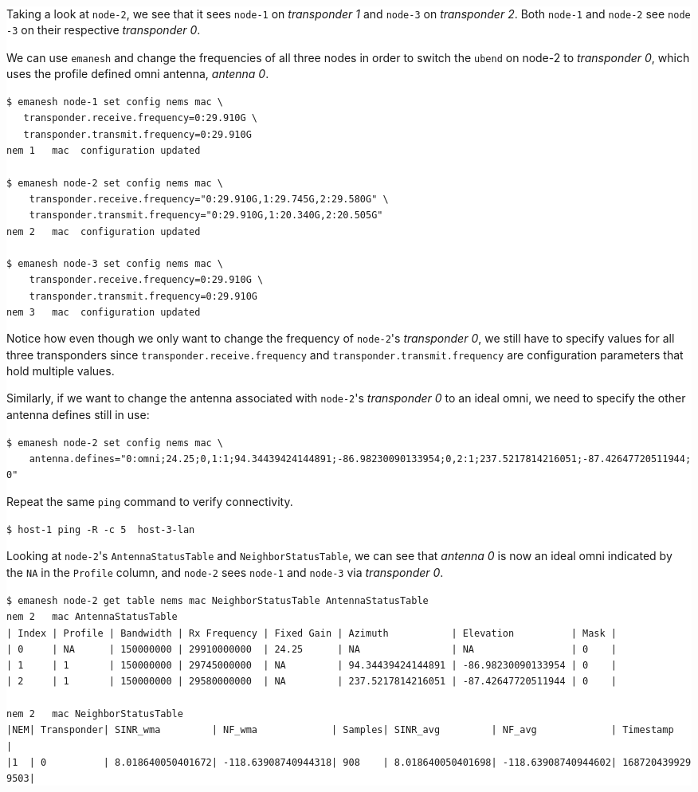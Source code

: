Taking a look at `node-2`, we see that it sees `node-1` on
*transponder 1* and `node-3` on *transponder 2*. Both `node-1` and
`node-2` see `node-3` on their respective *transponder 0*.

We can use `emanesh` and change the frequencies of all three nodes in
order to switch the `ubend` on node-2 to *transponder 0*, which uses
the profile defined omni antenna, *antenna 0*.

```text
$ emanesh node-1 set config nems mac \
   transponder.receive.frequency=0:29.910G \
   transponder.transmit.frequency=0:29.910G
nem 1   mac  configuration updated

$ emanesh node-2 set config nems mac \
    transponder.receive.frequency="0:29.910G,1:29.745G,2:29.580G" \
    transponder.transmit.frequency="0:29.910G,1:20.340G,2:20.505G"
nem 2   mac  configuration updated

$ emanesh node-3 set config nems mac \
    transponder.receive.frequency=0:29.910G \
    transponder.transmit.frequency=0:29.910G
nem 3   mac  configuration updated
```

Notice how even though we only want to change the frequency of
`node-2`'s *transponder 0*, we still have to specify values for all
three transponders since `transponder.receive.frequency` and
`transponder.transmit.frequency` are configuration parameters that
hold multiple values.

Similarly, if we want to change the antenna associated with `node-2`'s
*transponder 0* to an ideal omni, we need to specify the other antenna
defines still in use:

```text
$ emanesh node-2 set config nems mac \
    antenna.defines="0:omni;24.25;0,1:1;94.34439424144891;-86.98230090133954;0,2:1;237.5217814216051;-87.42647720511944;0"
```

Repeat the same `ping` command to verify connectivity.

```text
$ host-1 ping -R -c 5  host-3-lan
```

Looking at `node-2`'s `AntennaStatusTable` and `NeighborStatusTable`,
we can see that *antenna 0* is now an ideal omni indicated by the `NA`
in the `Profile` column, and `node-2` sees `node-1` and `node-3` via
*transponder 0*.

```text
$ emanesh node-2 get table nems mac NeighborStatusTable AntennaStatusTable
nem 2   mac AntennaStatusTable
| Index | Profile | Bandwidth | Rx Frequency | Fixed Gain | Azimuth           | Elevation          | Mask |
| 0     | NA      | 150000000 | 29910000000  | 24.25      | NA                | NA                 | 0    |
| 1     | 1       | 150000000 | 29745000000  | NA         | 94.34439424144891 | -86.98230090133954 | 0    |
| 2     | 1       | 150000000 | 29580000000  | NA         | 237.5217814216051 | -87.42647720511944 | 0    |

nem 2   mac NeighborStatusTable
|NEM| Transponder| SINR_wma         | NF_wma             | Samples| SINR_avg         | NF_avg             | Timestamp       |
|1  | 0          | 8.018640050401672| -118.63908740944318| 908    | 8.018640050401698| -118.63908740944602| 1687204399299503|
```